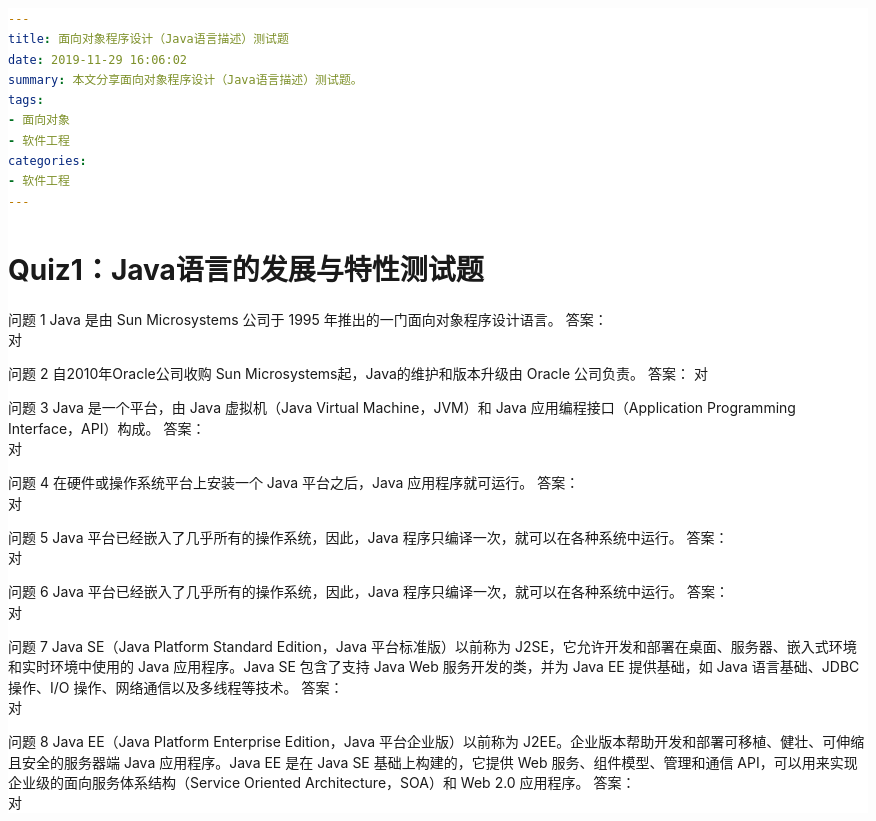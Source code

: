 ```yaml
---
title: 面向对象程序设计（Java语言描述）测试题
date: 2019-11-29 16:06:02
summary: 本文分享面向对象程序设计（Java语言描述）测试题。
tags:
- 面向对象
- 软件工程
categories:
- 软件工程
---
```


# Quiz1：Java语言的发展与特性测试题

问题 1
Java 是由 Sun Microsystems 公司于 1995 年推出的一门面向对象程序设计语言。
答案： 	
对

问题 2
自2010年Oracle公司收购 Sun Microsystems起，Java的维护和版本升级由 Oracle 公司负责。
答案：	
 对

问题 3
Java 是一个平台，由 Java 虚拟机（Java Virtual Machine，JVM）和 Java 应用编程接口（Application Programming Interface，API）构成。
答案： 	
对

问题 4
在硬件或操作系统平台上安装一个 Java 平台之后，Java 应用程序就可运行。
答案： 	
对

问题 5
Java 平台已经嵌入了几乎所有的操作系统，因此，Java 程序只编译一次，就可以在各种系统中运行。
答案： 	
对

问题 6
Java 平台已经嵌入了几乎所有的操作系统，因此，Java 程序只编译一次，就可以在各种系统中运行。
答案： 	
对

问题 7
Java SE（Java Platform Standard Edition，Java 平台标准版）以前称为 J2SE，它允许开发和部署在桌面、服务器、嵌入式环境和实时环境中使用的 Java 应用程序。Java SE 包含了支持 Java Web 服务开发的类，并为 Java EE 提供基础，如 Java 语言基础、JDBC 操作、I/O 操作、网络通信以及多线程等技术。
答案： 	
对

问题 8
Java EE（Java Platform Enterprise Edition，Java 平台企业版）以前称为 J2EE。企业版本帮助开发和部署可移植、健壮、可伸缩且安全的服务器端 Java 应用程序。Java EE 是在 Java SE 基础上构建的，它提供 Web 服务、组件模型、管理和通信 API，可以用来实现企业级的面向服务体系结构（Service Oriented Architecture，SOA）和 Web 2.0 应用程序。
答案： 	
对

